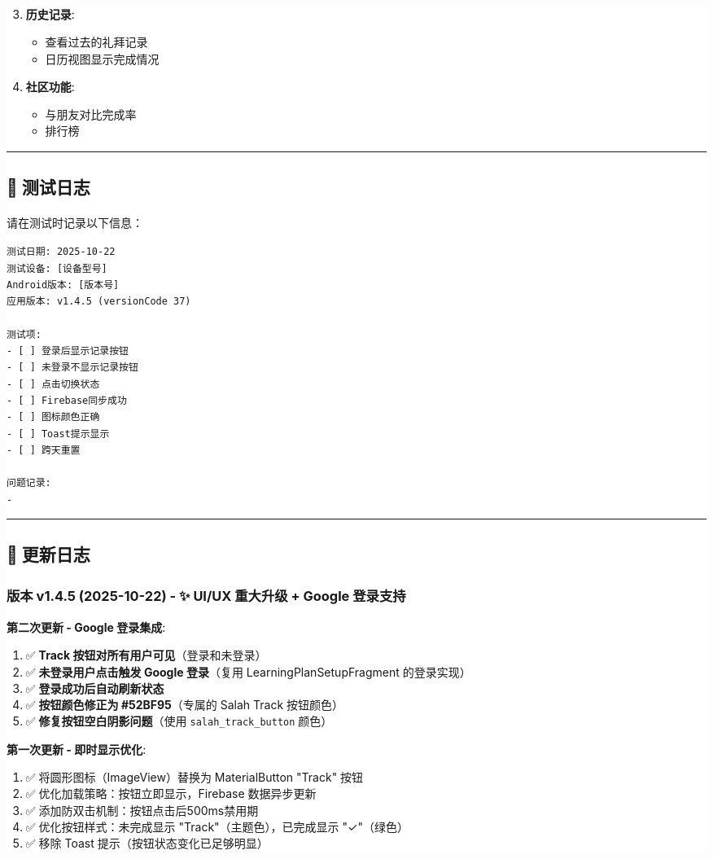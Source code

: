 3. **历史记录**:
   - 查看过去的礼拜记录
   - 日历视图显示完成情况

4. **社区功能**:
   - 与朋友对比完成率
   - 排行榜

---

## 📝 测试日志

请在测试时记录以下信息：

```
测试日期: 2025-10-22
测试设备: [设备型号]
Android版本: [版本号]
应用版本: v1.4.5 (versionCode 37)

测试项:
- [ ] 登录后显示记录按钮
- [ ] 未登录不显示记录按钮
- [ ] 点击切换状态
- [ ] Firebase同步成功
- [ ] 图标颜色正确
- [ ] Toast提示显示
- [ ] 跨天重置

问题记录:
- 
```

---

## 📝 更新日志

### 版本 v1.4.5 (2025-10-22) - ✨ UI/UX 重大升级 + Google 登录支持

**第二次更新 - Google 登录集成**:
1. ✅ **Track 按钮对所有用户可见**（登录和未登录）
2. ✅ **未登录用户点击触发 Google 登录**（复用 LearningPlanSetupFragment 的登录实现）
3. ✅ **登录成功后自动刷新状态**
4. ✅ **按钮颜色修正为 #52BF95**（专属的 Salah Track 按钮颜色）
5. ✅ **修复按钮空白阴影问题**（使用 `salah_track_button` 颜色）

**第一次更新 - 即时显示优化**:
1. ✅ 将圆形图标（ImageView）替换为 MaterialButton "Track" 按钮
2. ✅ 优化加载策略：按钮立即显示，Firebase 数据异步更新
3. ✅ 添加防双击机制：按钮点击后500ms禁用期
4. ✅ 优化按钮样式：未完成显示 "Track"（主题色），已完成显示 "✓"（绿色）
5. ✅ 移除 Toast 提示（按钮状态变化已足够明显）
